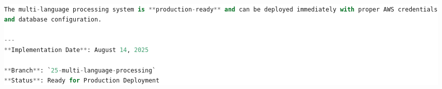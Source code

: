 ```python
The multi-language processing system is **production-ready** and can be deployed immediately with proper AWS credentials and database configuration.

---
**Implementation Date**: August 14, 2025

**Branch**: `25-multi-language-processing`
**Status**: Ready for Production Deployment
